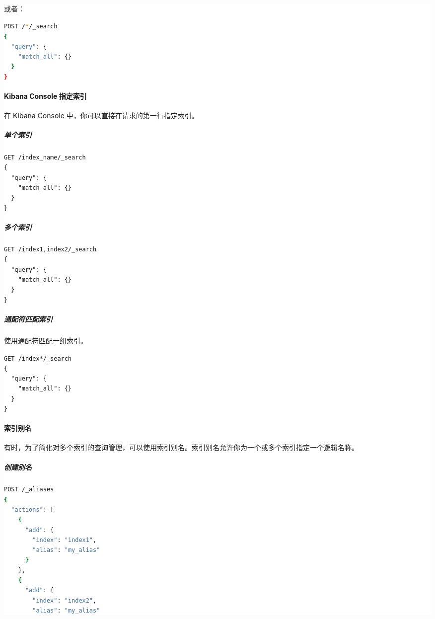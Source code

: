 或者：

```sh
POST /*/_search
{
  "query": {
    "match_all": {}
  }
}
```

#### Kibana Console 指定索引

在 Kibana Console 中，你可以直接在请求的第一行指定索引。

##### 单个索引

```plaintext
GET /index_name/_search
{
  "query": {
    "match_all": {}
  }
}
```

##### 多个索引

```plaintext
GET /index1,index2/_search
{
  "query": {
    "match_all": {}
  }
}
```

##### 通配符匹配索引

使用通配符匹配一组索引。

```plaintext
GET /index*/_search
{
  "query": {
    "match_all": {}
  }
}
```

#### 索引别名

有时，为了简化对多个索引的查询管理，可以使用索引别名。索引别名允许你为一个或多个索引指定一个逻辑名称。

##### 创建别名

```sh
POST /_aliases
{
  "actions": [
    {
      "add": {
        "index": "index1",
        "alias": "my_alias"
      }
    },
    {
      "add": {
        "index": "index2",
        "alias": "my_alias"
```